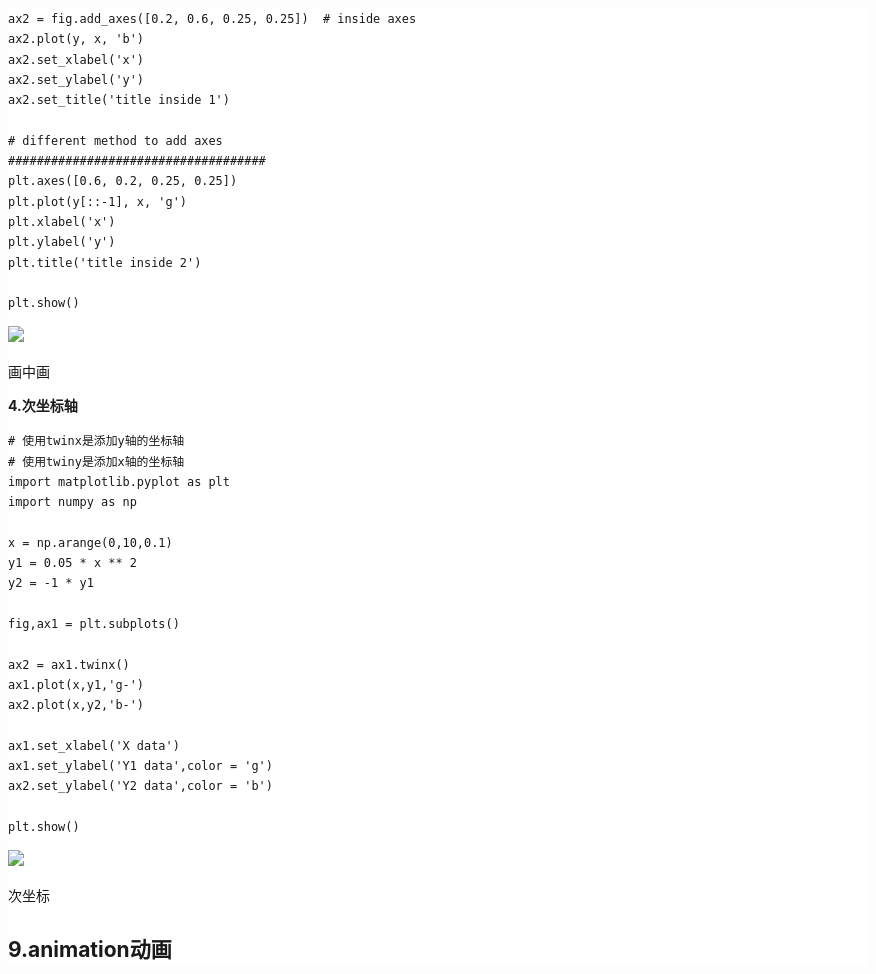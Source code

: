 ```
ax2 = fig.add_axes([0.2, 0.6, 0.25, 0.25])  # inside axes
ax2.plot(y, x, 'b')
ax2.set_xlabel('x')
ax2.set_ylabel('y')
ax2.set_title('title inside 1')

# different method to add axes
####################################
plt.axes([0.6, 0.2, 0.25, 0.25])
plt.plot(y[::-1], x, 'g')
plt.xlabel('x')
plt.ylabel('y')
plt.title('title inside 2')

plt.show()
```

![](https://pic4.zhimg.com/v2-655825a973841e5e037dd640a72ad3cf_b.jpg)

画中画

**4.次坐标轴**

```
# 使用twinx是添加y轴的坐标轴
# 使用twiny是添加x轴的坐标轴
import matplotlib.pyplot as plt
import numpy as np

x = np.arange(0,10,0.1)
y1 = 0.05 * x ** 2
y2 = -1 * y1

fig,ax1 = plt.subplots()

ax2 = ax1.twinx()
ax1.plot(x,y1,'g-')
ax2.plot(x,y2,'b-')

ax1.set_xlabel('X data')
ax1.set_ylabel('Y1 data',color = 'g')
ax2.set_ylabel('Y2 data',color = 'b')

plt.show()
```

![](https://pic2.zhimg.com/v2-496b249765c3587cfeb5de7f149e8be5_b.jpg)

次坐标

## 9.animation动画
